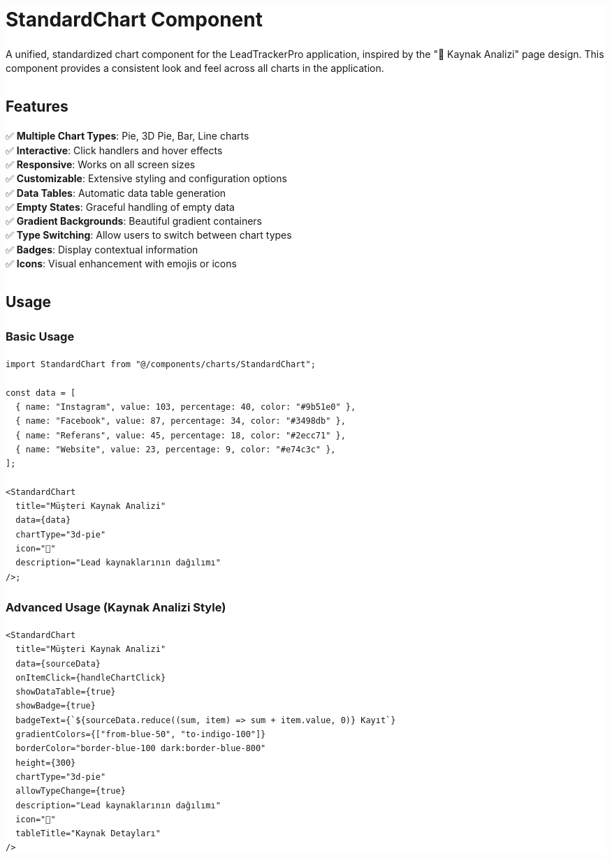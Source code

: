 # StandardChart Component

A unified, standardized chart component for the LeadTrackerPro application, inspired by the "🎯 Kaynak Analizi" page design. This component provides a consistent look and feel across all charts in the application.

## Features

✅ **Multiple Chart Types**: Pie, 3D Pie, Bar, Line charts  
✅ **Interactive**: Click handlers and hover effects  
✅ **Responsive**: Works on all screen sizes  
✅ **Customizable**: Extensive styling and configuration options  
✅ **Data Tables**: Automatic data table generation  
✅ **Empty States**: Graceful handling of empty data  
✅ **Gradient Backgrounds**: Beautiful gradient containers  
✅ **Type Switching**: Allow users to switch between chart types  
✅ **Badges**: Display contextual information  
✅ **Icons**: Visual enhancement with emojis or icons

## Usage

### Basic Usage

```tsx
import StandardChart from "@/components/charts/StandardChart";

const data = [
  { name: "Instagram", value: 103, percentage: 40, color: "#9b51e0" },
  { name: "Facebook", value: 87, percentage: 34, color: "#3498db" },
  { name: "Referans", value: 45, percentage: 18, color: "#2ecc71" },
  { name: "Website", value: 23, percentage: 9, color: "#e74c3c" },
];

<StandardChart
  title="Müşteri Kaynak Analizi"
  data={data}
  chartType="3d-pie"
  icon="📱"
  description="Lead kaynaklarının dağılımı"
/>;
```

### Advanced Usage (Kaynak Analizi Style)

```tsx
<StandardChart
  title="Müşteri Kaynak Analizi"
  data={sourceData}
  onItemClick={handleChartClick}
  showDataTable={true}
  showBadge={true}
  badgeText={`${sourceData.reduce((sum, item) => sum + item.value, 0)} Kayıt`}
  gradientColors={["from-blue-50", "to-indigo-100"]}
  borderColor="border-blue-100 dark:border-blue-800"
  height={300}
  chartType="3d-pie"
  allowTypeChange={true}
  description="Lead kaynaklarının dağılımı"
  icon="📱"
  tableTitle="Kaynak Detayları"
/>
```

